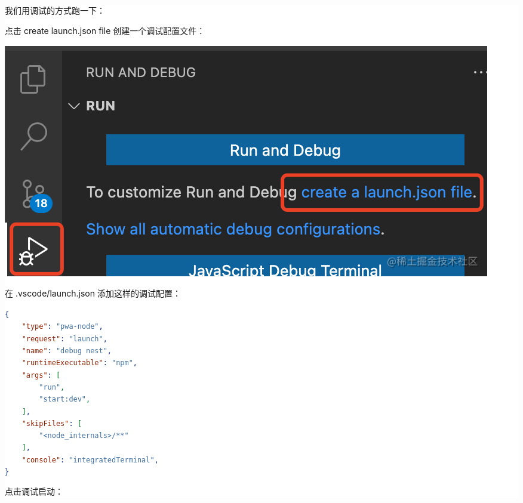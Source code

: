 我们用调试的方式跑一下：

点击 create launch.json file 创建一个调试配置文件：

![](./images/e241308c2aec4d089b1e37952c1d4266~tplv-k3u1fbpfcp-watermark.image.png)

在 .vscode/launch.json 添加这样的调试配置：

```json
{
    "type": "pwa-node",
    "request": "launch",
    "name": "debug nest",
    "runtimeExecutable": "npm",
    "args": [
        "run",
        "start:dev",
    ],
    "skipFiles": [
        "<node_internals>/**"
    ],
    "console": "integratedTerminal",
}
```

点击调试启动：
